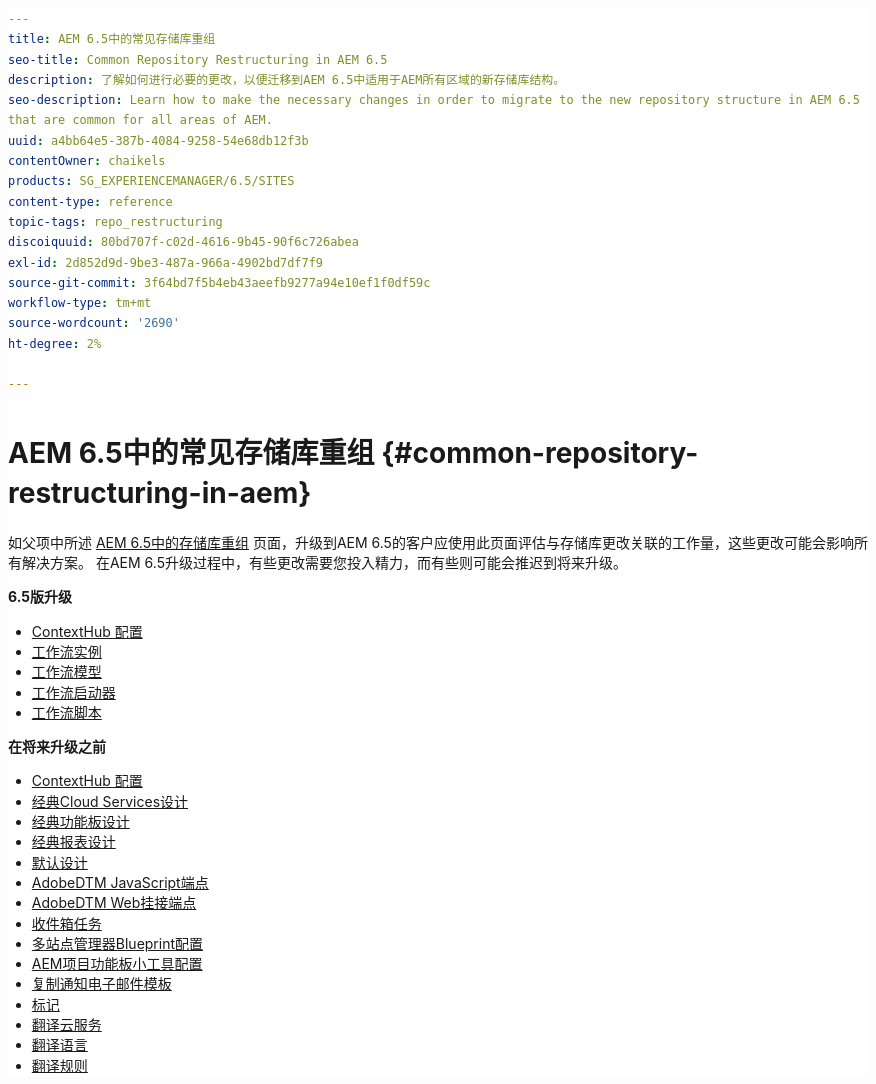 ```yaml
---
title: AEM 6.5中的常见存储库重组
seo-title: Common Repository Restructuring in AEM 6.5
description: 了解如何进行必要的更改，以便迁移到AEM 6.5中适用于AEM所有区域的新存储库结构。
seo-description: Learn how to make the necessary changes in order to migrate to the new repository structure in AEM 6.5 that are common for all areas of AEM.
uuid: a4bb64e5-387b-4084-9258-54e68db12f3b
contentOwner: chaikels
products: SG_EXPERIENCEMANAGER/6.5/SITES
content-type: reference
topic-tags: repo_restructuring
discoiquuid: 80bd707f-c02d-4616-9b45-90f6c726abea
exl-id: 2d852d9d-9be3-487a-966a-4902bd7df7f9
source-git-commit: 3f64bd7f5b4eb43aeefb9277a94e10ef1f0df59c
workflow-type: tm+mt
source-wordcount: '2690'
ht-degree: 2%

---
```


# AEM 6.5中的常见存储库重组 {#common-repository-restructuring-in-aem}

如父项中所述 [AEM 6.5中的存储库重组](/help/sites-deploying/repository-restructuring.md) 页面，升级到AEM 6.5的客户应使用此页面评估与存储库更改关联的工作量，这些更改可能会影响所有解决方案。 在AEM 6.5升级过程中，有些更改需要您投入精力，而有些则可能会推迟到将来升级。

**6.5版升级**

* [ContextHub 配置](#contexthub-6.5)
* [工作流实例](/help/sites-deploying/all-repository-restructuring-in-aem-6-5.md#workflow-instances)
* [工作流模型](/help/sites-deploying/all-repository-restructuring-in-aem-6-5.md#workflow-models)
* [工作流启动器](/help/sites-deploying/all-repository-restructuring-in-aem-6-5.md#workflow-launchers)
* [工作流脚本](/help/sites-deploying/all-repository-restructuring-in-aem-6-5.md#workflow-scripts)

**在将来升级之前**

* [ContextHub 配置](/help/sites-deploying/all-repository-restructuring-in-aem-6-5.md#contexthub-configurations)
* [经典Cloud Services设计](/help/sites-deploying/all-repository-restructuring-in-aem-6-5.md#classic-cloud-services-designs)
* [经典功能板设计](/help/sites-deploying/all-repository-restructuring-in-aem-6-5.md#classic-dashboards-designs)
* [经典报表设计](/help/sites-deploying/all-repository-restructuring-in-aem-6-5.md#classic-reports-designs)
* [默认设计](/help/sites-deploying/all-repository-restructuring-in-aem-6-5.md#default-designs)
* [AdobeDTM JavaScript端点](/help/sites-deploying/all-repository-restructuring-in-aem-6-5.md#adobe-dtm-javascript-endpoint)
* [AdobeDTM Web挂接端点](/help/sites-deploying/all-repository-restructuring-in-aem-6-5.md#adobe-dtm-web-hook-endpoint)
* [收件箱任务](/help/sites-deploying/all-repository-restructuring-in-aem-6-5.md#inbox-tasks)
* [多站点管理器Blueprint配置](/help/sites-deploying/all-repository-restructuring-in-aem-6-5.md#multi-site-manager-blueprint-configurations)
* [AEM项目功能板小工具配置](/help/sites-deploying/all-repository-restructuring-in-aem-6-5.md#aem-projects-dashboard-gadget-configurations)
* [复制通知电子邮件模板](/help/sites-deploying/all-repository-restructuring-in-aem-6-5.md#replication-notification-e-mail-template)
* [标记](/help/sites-deploying/all-repository-restructuring-in-aem-6-5.md#tags)
* [翻译云服务](/help/sites-deploying/all-repository-restructuring-in-aem-6-5.md#translation-cloud-services)
* [翻译语言](/help/sites-deploying/all-repository-restructuring-in-aem-6-5.md#translation-languages)
* [翻译规则](/help/sites-deploying/all-repository-restructuring-in-aem-6-5.md#translation-rules)